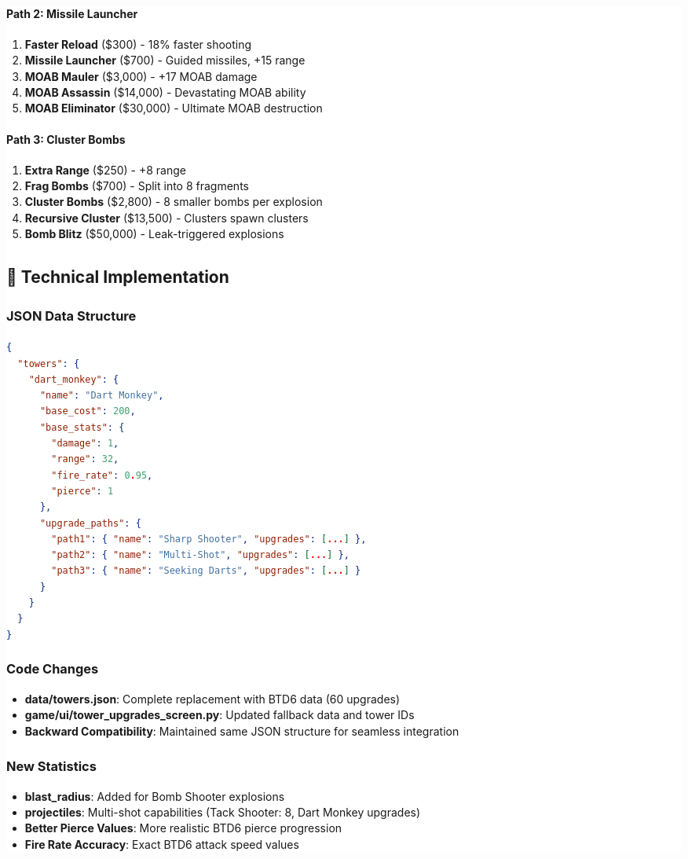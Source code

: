 #### Path 2: Missile Launcher
1. **Faster Reload** ($300) - 18% faster shooting  
2. **Missile Launcher** ($700) - Guided missiles, +15 range
3. **MOAB Mauler** ($3,000) - +17 MOAB damage
4. **MOAB Assassin** ($14,000) - Devastating MOAB ability
5. **MOAB Eliminator** ($30,000) - Ultimate MOAB destruction

#### Path 3: Cluster Bombs
1. **Extra Range** ($250) - +8 range
2. **Frag Bombs** ($700) - Split into 8 fragments
3. **Cluster Bombs** ($2,800) - 8 smaller bombs per explosion
4. **Recursive Cluster** ($13,500) - Clusters spawn clusters  
5. **Bomb Blitz** ($50,000) - Leak-triggered explosions

## 🔧 Technical Implementation

### JSON Data Structure
```json
{
  "towers": {
    "dart_monkey": {
      "name": "Dart Monkey",
      "base_cost": 200,
      "base_stats": {
        "damage": 1,
        "range": 32,
        "fire_rate": 0.95,
        "pierce": 1
      },
      "upgrade_paths": {
        "path1": { "name": "Sharp Shooter", "upgrades": [...] },
        "path2": { "name": "Multi-Shot", "upgrades": [...] },
        "path3": { "name": "Seeking Darts", "upgrades": [...] }
      }
    }
  }
}
```

### Code Changes
- **data/towers.json**: Complete replacement with BTD6 data (60 upgrades)
- **game/ui/tower_upgrades_screen.py**: Updated fallback data and tower IDs
- **Backward Compatibility**: Maintained same JSON structure for seamless integration

### New Statistics
- **blast_radius**: Added for Bomb Shooter explosions
- **projectiles**: Multi-shot capabilities (Tack Shooter: 8, Dart Monkey upgrades)
- **Better Pierce Values**: More realistic BTD6 pierce progression
- **Fire Rate Accuracy**: Exact BTD6 attack speed values
